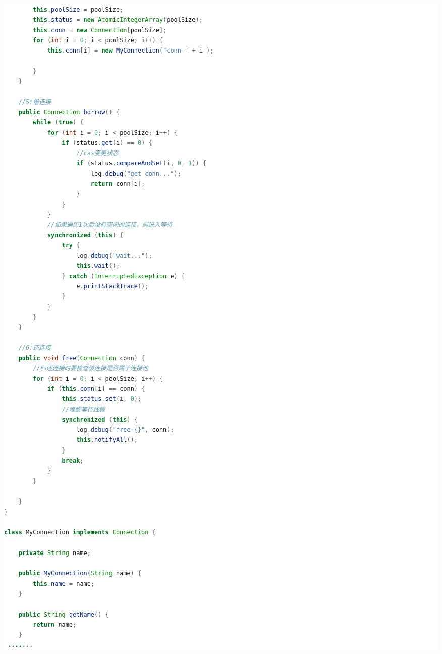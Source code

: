 ```java
        this.poolSize = poolSize;
        this.status = new AtomicIntegerArray(poolSize);
        this.conn = new Connection[poolSize];
        for (int i = 0; i < poolSize; i++) {
            this.conn[i] = new MyConnection("conn-" + i );

        }
    }

    //5:借连接
    public Connection borrow() {
        while (true) {
            for (int i = 0; i < poolSize; i++) {
                if (status.get(i) == 0) {
                    //cas变更状态
                    if (status.compareAndSet(i, 0, 1)) {
                        log.debug("get conn...");
                        return conn[i];
                    }
                }
            }
            //如果遍历1次后没有空闲的连接，则进入等待
            synchronized (this) {
                try {
                    log.debug("wait...");
                    this.wait();
                } catch (InterruptedException e) {
                    e.printStackTrace();
                }
            }
        }
    }

    //6:还连接
    public void free(Connection conn) {
        //归还连接时要检查该连接是否属于连接池
        for (int i = 0; i < poolSize; i++) {
            if (this.conn[i] == conn) {
                this.status.set(i, 0);
                //唤醒等待线程
                synchronized (this) {
                    log.debug("free {}", conn);
                    this.notifyAll();
                }
                break;
            }
        }

    }
}

class MyConnection implements Connection {

    private String name;

    public MyConnection(String name) {
        this.name = name;
    }

    public String getName() {
        return name;
    }
 .......
```